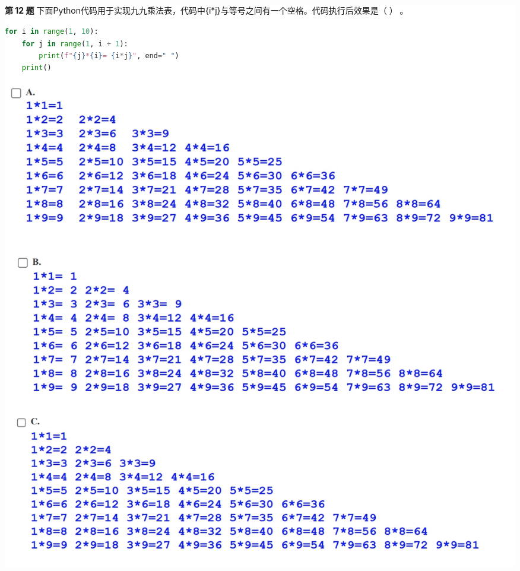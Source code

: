 **第 12 题**  下面Python代码用于实现九九乘法表，代码中{i*j}与等号之间有一个空格。代码执行后效果是（ ） 。  

```python
for i in range(1, 10):
    for j in range(1, i + 1):
        print(f"{j}*{i}= {i*j}", end=" ")
    print()
```

![level2_202503_1](img/level2_202503_1.png)
![level2_202503_2](img/level2_202503_2.png)
![level2_202503_3](img/level2_202503_3.png)